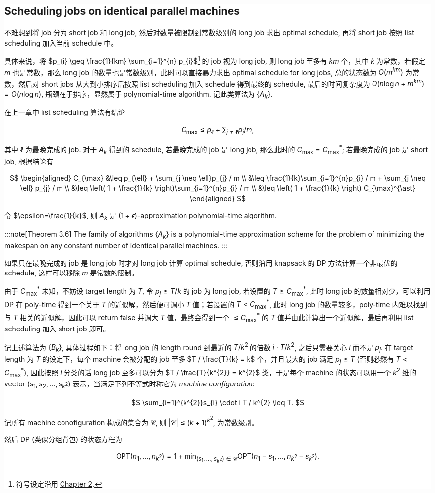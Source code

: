 ## Scheduling jobs on identical parallel machines

不难想到将 job 分为 short job 和 long job, 然后对数量被限制到常数级别的 long job 求出 optimal schedule, 再将 short job 按照 list scheduling 加入当前 schedule 中。

具体来说，将 $p_{i} \geq \frac{1}{km} \sum_{i=1}^{n} p_{i}$[^2] 的 job 视为 long job, 则 long job 至多有 $km$ 个，其中 $k$ 为常数，若假定 $m$ 也是常数，那么 long job 的数量也是常数级别，此时可以直接暴力求出 optimal schedule for long jobs, 总的状态数为 $O(m^{km})$ 为常数，然后对 short jobs 从大到小排序后按照 list scheduling 加入 schedule 得到最终的 schedule, 最后的时间复杂度为 $O(n\log n + m^{km})=O(n\log n)$, 瓶颈在于排序，显然属于 polynomial-time algorithm. 记此类算法为 $\{ A_{k} \}$.

在上一章中 list scheduling 算法有结论

$$C_{\max} \leq p_{\ell} + \sum_{j \neq \ell}p_{j} / m,$$

其中 $\ell$ 为最晚完成的 job. 对于 $A_{k}$ 得到的 schedule, 若最晚完成的 job 是 long job, 那么此时的 $C_{\max}=C_{\max}^{\ast}$; 若最晚完成的 job 是 short job, 根据结论有

$$
\begin{aligned}
C_{\max} &\leq p_{\ell} + \sum_{j \neq \ell}p_{j} / m \\
&\leq \frac{1}{k}\sum_{i=1}^{n}p_{i} / m + \sum_{j \neq \ell} p_{j} / m \\
&\leq \left( 1 + \frac{1}{k} \right)\sum_{i=1}^{n}p_{i} / m \\
&\leq \left( 1 + \frac{1}{k} \right) C_{\max}^{\ast}
\end{aligned}
$$

令 $\epsilon=\frac{1}{k}$, 则 $A_{k}$ 是 $(1+\epsilon)$-approximation polynomial-time algorithm.

:::note[Theorem 3.6]
The family of algorithms $\{ A_{k} \}$ is a polynomial-time approximation scheme for the problem of minimizing the makespan on any constant number of identical parallel machines.
:::

如果只在最晚完成的 job 是 long job 时才对 long job 计算 optimal schedule, 否则沿用 knapsack 的 DP 方法计算一个非最优的 schedule, 这样可以移除 $m$ 是常数的限制。

由于 $C_{\max}^{\ast}$ 未知，不妨设 target length 为 $T$, 令 $p_{j} \geq T / k$ 的 job 为 long job, 若设置的 $T \geq C_{\max}^{\ast}$, 此时 long job 的数量相对少，可以利用 DP 在 poly-time 得到一个关于 $T$ 的近似解，然后便可调小 $T$ 值；若设置的 $T < C_{\max}^{\ast}$, 此时 long job 的数量较多，poly-time 内难以找到与 $T$ 相关的近似解，因此可以 return false 并调大 $T$ 值，最终会得到一个 $\leq C_{\max}^{\ast}$ 的 $T$ 值并由此计算出一个近似解，最后再利用 list scheduling 加入 short job 即可。

记上述算法为 $\{ B_{k} \}$, 具体过程如下：将 long job 的 length round 到最近的 $T / k^{2}$ 的倍数 $i \cdot T / k^{2}$, 之后只需要关心 $i$ 而不是 $p_{j}$. 在 target length 为 $T$ 的设定下，每个 machine 会被分配的 job 至多 $T / \frac{T}{k} = k$ 个，并且最大的 job 满足 $p_{j} \leq T$ (否则必然有 $T < C_{\max}^{\ast}$), 因此按照 $i$ 分类的话 long job 至多可以分为 $T / \frac{T}{k^{2}} = k^{2}$ 类，于是每个 machine 的状态可以用一个 $k^{2}$ 维的 vector $(s_{1}, s_{2}, \dots, s_{k^{2}})$ 表示，当满足下列不等式时称它为 *machine configuration*:

$$
\sum_{i=1}^{k^{2}}s_{i} \cdot i T / k^{2} \leq T.
$$

记所有 machine conofiguration 构成的集合为 $\mathcal{C}$, 则 $\lvert \mathcal{C} \rvert \leq (k+1)^{k^{2}}$, 为常数级别。

然后 DP (类似分组背包) 的状态方程为

$$
\mathrm{OPT}(n_{1}, \dots, n_{k^{2}}) = 1 + \min_{(s_{1}, \dots, s_{k^{2}}) \in \mathcal{C}} \mathrm{OPT}(n_{1} - s_{1}, \dots, n_{k^{2}} - s_{k^{2}}).
$$


[^1]: Wikipedia 上的解释: [Pseudo-polynomial time](http://en.wikipedia.org/wiki/Pseudo-polynomial_time).
[^2]: 符号设定沿用 [Chapter 2](../tdaa-chap2/#scheduling-jobs-on-identical-parallel-machines).
